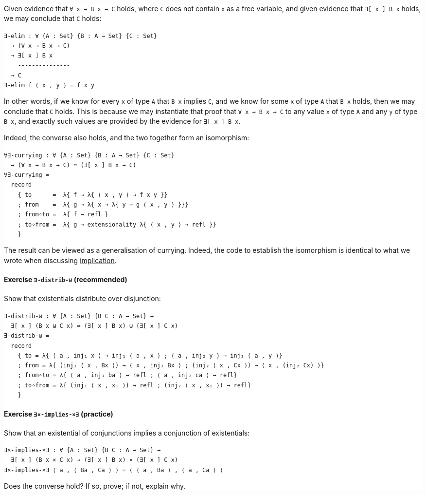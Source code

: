 Given evidence that `∀ x → B x → C` holds, where `C` does not contain
`x` as a free variable, and given evidence that `∃[ x ] B x` holds, we
may conclude that `C` holds:
```
∃-elim : ∀ {A : Set} {B : A → Set} {C : Set}
  → (∀ x → B x → C)
  → ∃[ x ] B x
    ---------------
  → C
∃-elim f ⟨ x , y ⟩ = f x y
```
In other words, if we know for every `x` of type `A` that `B x`
implies `C`, and we know for some `x` of type `A` that `B x` holds,
then we may conclude that `C` holds.  This is because we may
instantiate that proof that `∀ x → B x → C` to any value `x` of type
`A` and any `y` of type `B x`, and exactly such values are provided by
the evidence for `∃[ x ] B x`.

Indeed, the converse also holds, and the two together form an isomorphism:
```
∀∃-currying : ∀ {A : Set} {B : A → Set} {C : Set}
  → (∀ x → B x → C) ≃ (∃[ x ] B x → C)
∀∃-currying =
  record
    { to      =  λ{ f → λ{ ⟨ x , y ⟩ → f x y }}
    ; from    =  λ{ g → λ{ x → λ{ y → g ⟨ x , y ⟩ }}}
    ; from∘to =  λ{ f → refl }
    ; to∘from =  λ{ g → extensionality λ{ ⟨ x , y ⟩ → refl }}
    }
```
The result can be viewed as a generalisation of currying.  Indeed, the code to
establish the isomorphism is identical to what we wrote when discussing
[implication](/Connectives/#implication).

#### Exercise `∃-distrib-⊎` (recommended)

Show that existentials distribute over disjunction:
```
∃-distrib-⊎ : ∀ {A : Set} {B C : A → Set} →
  ∃[ x ] (B x ⊎ C x) ≃ (∃[ x ] B x) ⊎ (∃[ x ] C x)
∃-distrib-⊎ =
  record
    { to = λ{ ⟨ a , inj₁ x ⟩ → inj₁ ⟨ a , x ⟩ ; ⟨ a , inj₂ y ⟩ → inj₂ ⟨ a , y ⟩}
    ; from = λ{ (inj₁ ⟨ x , Bx ⟩) → ⟨ x , inj₁ Bx ⟩ ; (inj₂ ⟨ x , Cx ⟩) → ⟨ x , (inj₂ Cx) ⟩}
    ; from∘to = λ{ ⟨ a , inj₁ ba ⟩ → refl ; ⟨ a , inj₂ ca ⟩ → refl}
    ; to∘from = λ{ (inj₁ ⟨ x , x₁ ⟩) → refl ; (inj₂ ⟨ x , x₁ ⟩) → refl}
    }
```

#### Exercise `∃×-implies-×∃` (practice)

Show that an existential of conjunctions implies a conjunction of existentials:
```
∃×-implies-×∃ : ∀ {A : Set} {B C : A → Set} →
  ∃[ x ] (B x × C x) → (∃[ x ] B x) × (∃[ x ] C x)
∃×-implies-×∃ ⟨ a , ⟨ Ba , Ca ⟩ ⟩ = ⟨ ⟨ a , Ba ⟩ , ⟨ a , Ca ⟩ ⟩
```
Does the converse hold? If so, prove; if not, explain why.
